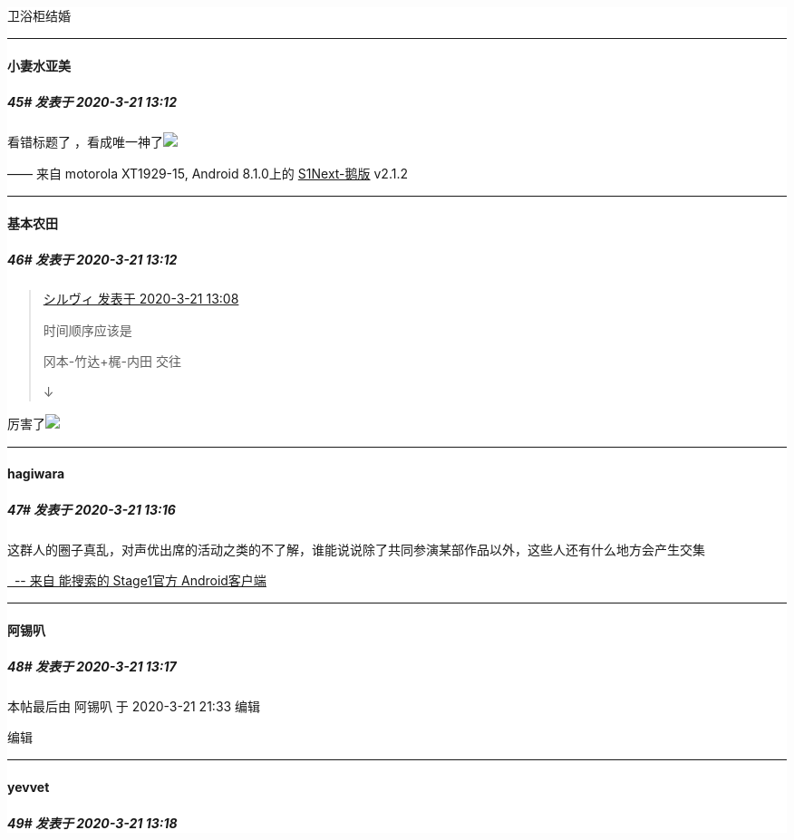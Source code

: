 卫浴柜结婚


-----

####  小妻水亚美  
##### 45#       发表于 2020-3-21 13:12


看错标题了 ，看成唯一神了<img src="https://static.saraba1st.com/image/smiley/face2017/002.png" referrerpolicy="no-referrer">

—— 来自 motorola XT1929-15, Android 8.1.0上的 [S1Next-鹅版](https://github.com/ykrank/S1-Next/releases) v2.1.2


-----

####  基本农田  
##### 46#       发表于 2020-3-21 13:12


<blockquote><a href="httphttps://bbs.saraba1st.com/2b/forum.php?mod=redirect&amp;goto=findpost&amp;pid=46821501&amp;ptid=1920048" target="_blank">シルヴィ 发表于 2020-3-21 13:08</a>

时间顺序应该是

冈本-竹达+梶-内田 交往

↓</blockquote>
厉害了<img src="https://static.saraba1st.com/image/smiley/face2017/037.png" referrerpolicy="no-referrer">


-----

####  hagiwara  
##### 47#       发表于 2020-3-21 13:16


这群人的圈子真乱，对声优出席的活动之类的不了解，谁能说说除了共同参演某部作品以外，这些人还有什么地方会产生交集

[  -- 来自 能搜索的 Stage1官方 Android客户端](https://www.coolapk.com/apk/140634)


-----

####  阿锡叭  
##### 48#       发表于 2020-3-21 13:17


 本帖最后由 阿锡叭 于 2020-3-21 21:33 编辑 

编辑


-----

####  yevvet  
##### 49#       发表于 2020-3-21 13:18
